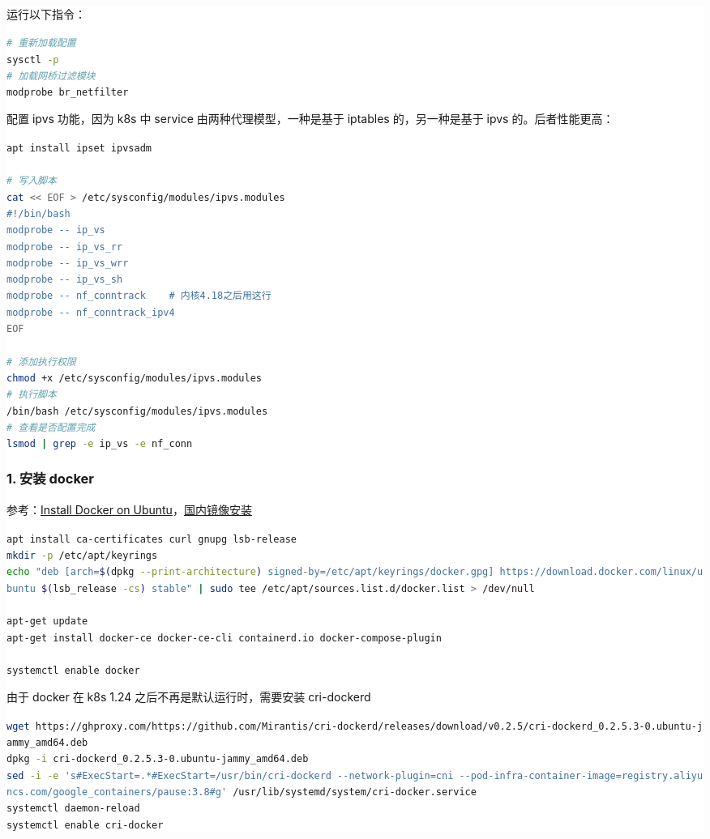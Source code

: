 运行以下指令：

```sh
# 重新加载配置
sysctl -p
# 加载网桥过滤模块
modprobe br_netfilter
```

配置 ipvs 功能，因为 k8s 中 service 由两种代理模型，一种是基于 iptables 的，另一种是基于 ipvs 的。后者性能更高：

```sh
apt install ipset ipvsadm

# 写入脚本
cat << EOF > /etc/sysconfig/modules/ipvs.modules
#!/bin/bash
modprobe -- ip_vs
modprobe -- ip_vs_rr
modprobe -- ip_vs_wrr
modprobe -- ip_vs_sh
modprobe -- nf_conntrack	# 内核4.18之后用这行
modprobe -- nf_conntrack_ipv4
EOF

# 添加执行权限
chmod +x /etc/sysconfig/modules/ipvs.modules
# 执行脚本
/bin/bash /etc/sysconfig/modules/ipvs.modules
# 查看是否配置完成
lsmod | grep -e ip_vs -e nf_conn
```

### 1. 安装 docker

参考：[Install Docker on Ubuntu](https://docs.docker.com/engine/install/ubuntu/)，[国内镜像安装](https://mirrors.bfsu.edu.cn/help/docker-ce/)

```sh
apt install ca-certificates curl gnupg lsb-release
mkdir -p /etc/apt/keyrings
echo "deb [arch=$(dpkg --print-architecture) signed-by=/etc/apt/keyrings/docker.gpg] https://download.docker.com/linux/ubuntu $(lsb_release -cs) stable" | sudo tee /etc/apt/sources.list.d/docker.list > /dev/null

apt-get update
apt-get install docker-ce docker-ce-cli containerd.io docker-compose-plugin

systemctl enable docker
```

由于 docker 在 k8s 1.24 之后不再是默认运行时，需要安装 cri-dockerd

```sh
wget https://ghproxy.com/https://github.com/Mirantis/cri-dockerd/releases/download/v0.2.5/cri-dockerd_0.2.5.3-0.ubuntu-jammy_amd64.deb
dpkg -i cri-dockerd_0.2.5.3-0.ubuntu-jammy_amd64.deb
sed -i -e 's#ExecStart=.*#ExecStart=/usr/bin/cri-dockerd --network-plugin=cni --pod-infra-container-image=registry.aliyuncs.com/google_containers/pause:3.8#g' /usr/lib/systemd/system/cri-docker.service
systemctl daemon-reload
systemctl enable cri-docker
```

